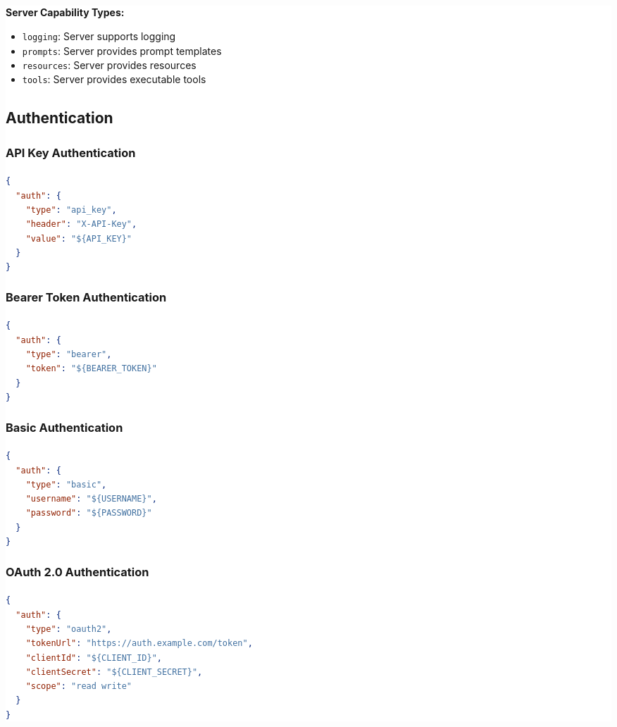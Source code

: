 **Server Capability Types:**
- `logging`: Server supports logging
- `prompts`: Server provides prompt templates
- `resources`: Server provides resources
- `tools`: Server provides executable tools

## Authentication

### API Key Authentication
```json
{
  "auth": {
    "type": "api_key",
    "header": "X-API-Key",
    "value": "${API_KEY}"
  }
}
```

### Bearer Token Authentication
```json
{
  "auth": {
    "type": "bearer",
    "token": "${BEARER_TOKEN}"
  }
}
```

### Basic Authentication
```json
{
  "auth": {
    "type": "basic",
    "username": "${USERNAME}",
    "password": "${PASSWORD}"
  }
}
```

### OAuth 2.0 Authentication
```json
{
  "auth": {
    "type": "oauth2",
    "tokenUrl": "https://auth.example.com/token",
    "clientId": "${CLIENT_ID}",
    "clientSecret": "${CLIENT_SECRET}",
    "scope": "read write"
  }
}
```
